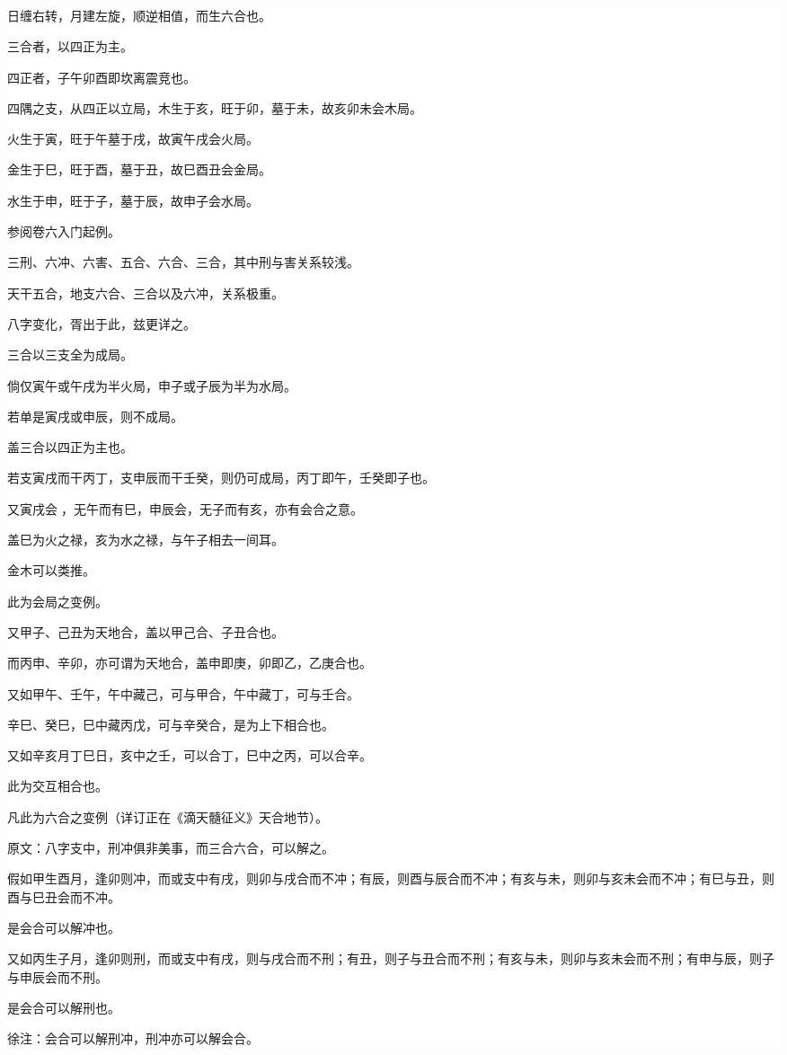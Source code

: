 日缠右转，月建左旋，顺逆相值，而生六合也。

三合者，以四正为主。

四正者，子午卯酉即坎离震竞也。

四隅之支，从四正以立局，木生于亥，旺于卯，墓于未，故亥卯未会木局。

火生于寅，旺于午墓于戌，故寅午戌会火局。

金生于巳，旺于酉，墓于丑，故巳酉丑会金局。

水生于申，旺于子，墓于辰，故申子会水局。

参阅卷六入门起例。

三刑、六冲、六害、五合、六合、三合，其中刑与害关系较浅。

天干五合，地支六合、三合以及六冲，关系极重。

八字变化，胥出于此，兹更详之。

三合以三支全为成局。

倘仅寅午或午戌为半火局，申子或子辰为半为水局。

若单是寅戌或申辰，则不成局。

盖三合以四正为主也。

若支寅戌而干丙丁，支申辰而干壬癸，则仍可成局，丙丁即午，壬癸即子也。

又寅戌会 ，无午而有巳，申辰会，无子而有亥，亦有会合之意。

盖巳为火之禄，亥为水之禄，与午子相去一间耳。

金木可以类推。

此为会局之变例。

又甲子、己丑为天地合，盖以甲己合、子丑合也。

而丙申、辛卯，亦可谓为天地合，盖申即庚，卯即乙，乙庚合也。

又如甲午、壬午，午中藏己，可与甲合，午中藏丁，可与壬合。

辛巳、癸巳，巳中藏丙戊，可与辛癸合，是为上下相合也。

又如辛亥月丁巳日，亥中之壬，可以合丁，巳中之丙，可以合辛。

此为交互相合也。

凡此为六合之变例（详订正在《滴天髓征义》天合地节）。

原文：八字支中，刑冲俱非美事，而三合六合，可以解之。

假如甲生酉月，逢卯则冲，而或支中有戌，则卯与戌合而不冲；有辰，则酉与辰合而不冲；有亥与未，则卯与亥未会而不冲；有巳与丑，则酉与巳丑会而不冲。

是会合可以解冲也。

又如丙生子月，逢卯则刑，而或支中有戌，则与戌合而不刑；有丑，则子与丑合而不刑；有亥与未，则卯与亥未会而不刑；有申与辰，则子与申辰会而不刑。

是会合可以解刑也。

徐注：会合可以解刑冲，刑冲亦可以解会合。
